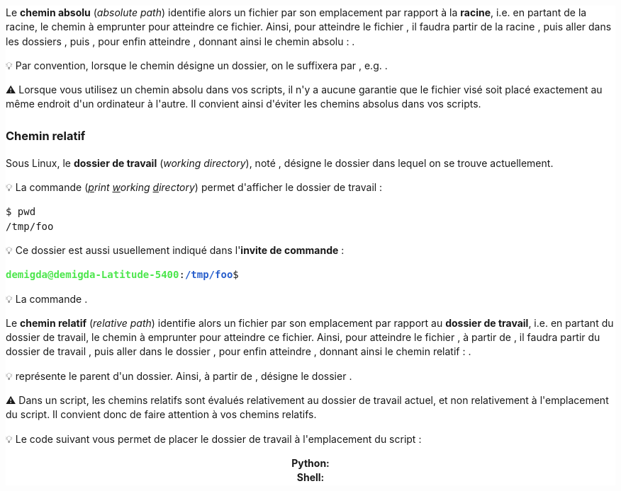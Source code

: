 Le **chemin absolu** (*absolute path*) identifie alors un fichier par son emplacement par rapport à la **racine**, i.e. en partant de la racine, le chemin à emprunter pour atteindre ce fichier. Ainsi, pour atteindre le fichier <script type="c-text">faa</script>, il faudra partir de la racine <script type="c-text">/</script>, puis aller dans les dossiers <script type="c-text">tmp</script>, puis <script type="c-text">foo</script>, pour enfin atteindre <script type="c-text">faa</script>, donnant ainsi le chemin absolu : <script type="c-text">/tmp/foo/faa</script>.

💡 Par convention, lorsque le chemin désigne un dossier, on le suffixera par <script type="c-text">/</script>, e.g. <script type="c-text">/tmp/foo/fee/</script>.

⚠ Lorsque vous utilisez un chemin absolu dans vos scripts, il n'y a aucune garantie que le fichier visé soit placé exactement au même endroit d'un ordinateur à l'autre. Il convient ainsi d'éviter les chemins absolus dans vos scripts.

### Chemin relatif

Sous Linux, le **dossier de travail** (*working directory*), noté <script type="c-text">./</script>, désigne le dossier dans lequel on se trouve actuellement.

💡 La commande <script type="c-bash">pwd</script> (*<u>p</u>rint <u>w</u>orking <u>d</u>irectory*) permet d'afficher le dossier de travail :
<div class="terminal"><pre>$ pwd
/tmp/foo
</pre></div>

💡 Ce dossier est aussi usuellement indiqué dans l'**invite de commande** : <div class="terminal"><pre><font color="#4CE64C"><b>demigda@demigda-Latitude-5400</b></font>:<font color="#295FCC"><b>/tmp/foo</b></font>$</pre></div>

💡 La commande <script type="c-bash">cd <h>$DIR</h></script> (*<u>c</u>hange <u>d</u>irectory*) permet de se déplacer dans le dossier <script type="c-bash"><h>$DIR</h></script>.

Le **chemin relatif** (*relative path*) identifie alors un fichier par son emplacement par rapport au **dossier de travail**, i.e. en partant du dossier de travail, le chemin à emprunter pour atteindre ce fichier. Ainsi, pour atteindre le fichier <script type="c-text">faa</script>, à partir de <script type="c-text">/tmp/</script>, il faudra partir du dossier de travail <script type="c-text">./</script>, puis aller dans le dossier <script type="c-text">foo</script>, pour enfin atteindre <script type="c-text">faa</script>, donnant ainsi le chemin relatif : <script type="c-text">./foo/faa</script>.

💡 <script type="c-text">..</script> représente le parent d'un dossier. Ainsi, à partir de <script type="c-text">/tmp/foo/fee/</script>, <script type="c-text">./../../</script> désigne le dossier <script type="c-text">tmp/</script>.

⚠ Dans un script, les chemins relatifs sont évalués relativement au dossier de travail actuel, et non relativement à l'emplacement du script. Il convient donc de faire attention à vos chemins relatifs.

💡 Le code suivant vous permet de placer le dossier de travail à l'emplacement du script :
<div class="flex-2">
    <div>
        <center><b>Python:</b></center>
        <script type="c-python">
            import os
            os.chdir( os.path.dirname(__file__) )
        </script>
    </div><div>
        <center><b>Shell:</b></center>
        <script type="c-python">
            cd $(dirname "$0")
        </script>
    </div>
</div>
